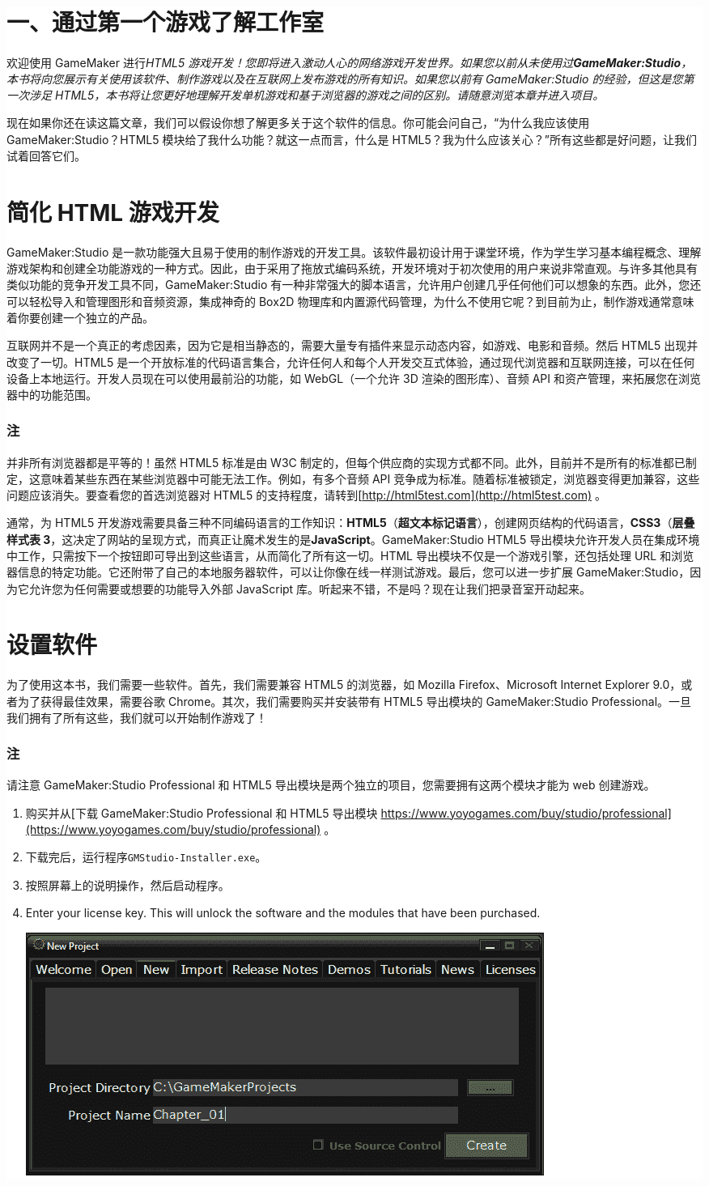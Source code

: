 # 一、通过第一个游戏了解工作室

欢迎使用 GameMaker 进行*HTML5 游戏开发！您即将进入激动人心的网络游戏开发世界。如果您以前从未使用过**GameMaker:Studio**，本书将向您展示有关使用该软件、制作游戏以及在互联网上发布游戏的所有知识。如果您以前有 GameMaker:Studio 的经验，但这是您第一次涉足 HTML5，本书将让您更好地理解开发单机游戏和基于浏览器的游戏之间的区别。请随意浏览本章并进入项目。*

现在如果你还在读这篇文章，我们可以假设你想了解更多关于这个软件的信息。你可能会问自己，“为什么我应该使用 GameMaker:Studio？HTML5 模块给了我什么功能？就这一点而言，什么是 HTML5？我为什么应该关心？”所有这些都是好问题，让我们试着回答它们。

# 简化 HTML 游戏开发

GameMaker:Studio 是一款功能强大且易于使用的制作游戏的开发工具。该软件最初设计用于课堂环境，作为学生学习基本编程概念、理解游戏架构和创建全功能游戏的一种方式。因此，由于采用了拖放式编码系统，开发环境对于初次使用的用户来说非常直观。与许多其他具有类似功能的竞争开发工具不同，GameMaker:Studio 有一种非常强大的脚本语言，允许用户创建几乎任何他们可以想象的东西。此外，您还可以轻松导入和管理图形和音频资源，集成神奇的 Box2D 物理库和内置源代码管理，为什么不使用它呢？到目前为止，制作游戏通常意味着你要创建一个独立的产品。

互联网并不是一个真正的考虑因素，因为它是相当静态的，需要大量专有插件来显示动态内容，如游戏、电影和音频。然后 HTML5 出现并改变了一切。HTML5 是一个开放标准的代码语言集合，允许任何人和每个人开发交互式体验，通过现代浏览器和互联网连接，可以在任何设备上本地运行。开发人员现在可以使用最前沿的功能，如 WebGL（一个允许 3D 渲染的图形库）、音频 API 和资产管理，来拓展您在浏览器中的功能范围。

### 注

并非所有浏览器都是平等的！虽然 HTML5 标准是由 W3C 制定的，但每个供应商的实现方式都不同。此外，目前并不是所有的标准都已制定，这意味着某些东西在某些浏览器中可能无法工作。例如，有多个音频 API 竞争成为标准。随着标准被锁定，浏览器变得更加兼容，这些问题应该消失。要查看您的首选浏览器对 HTML5 的支持程度，请转到[http://html5test.com](http://html5test.com) 。

通常，为 HTML5 开发游戏需要具备三种不同编码语言的工作知识：**HTML5**（**超文本标记语言**），创建网页结构的代码语言，**CSS3**（**层叠样式表 3**，这决定了网站的呈现方式，而真正让魔术发生的是**JavaScript**。GameMaker:Studio HTML5 导出模块允许开发人员在集成环境中工作，只需按下一个按钮即可导出到这些语言，从而简化了所有这一切。HTML 导出模块不仅是一个游戏引擎，还包括处理 URL 和浏览器信息的特定功能。它还附带了自己的本地服务器软件，可以让你像在线一样测试游戏。最后，您可以进一步扩展 GameMaker:Studio，因为它允许您为任何需要或想要的功能导入外部 JavaScript 库。听起来不错，不是吗？现在让我们把录音室开动起来。

# 设置软件

为了使用这本书，我们需要一些软件。首先，我们需要兼容 HTML5 的浏览器，如 Mozilla Firefox、Microsoft Internet Explorer 9.0，或者为了获得最佳效果，需要谷歌 Chrome。其次，我们需要购买并安装带有 HTML5 导出模块的 GameMaker:Studio Professional。一旦我们拥有了所有这些，我们就可以开始制作游戏了！

### 注

请注意 GameMaker:Studio Professional 和 HTML5 导出模块是两个独立的项目，您需要拥有这两个模块才能为 web 创建游戏。

1.  购买并从[下载 GameMaker:Studio Professional 和 HTML5 导出模块 https://www.yoyogames.com/buy/studio/professional](https://www.yoyogames.com/buy/studio/professional) 。
2.  下载完后，运行程序`GMStudio-Installer.exe`。
3.  按照屏幕上的说明操作，然后启动程序。
4.  Enter your license key. This will unlock the software and the modules that have been purchased.

    ![Setting up the software](img/4100OT_01_01.jpg)
